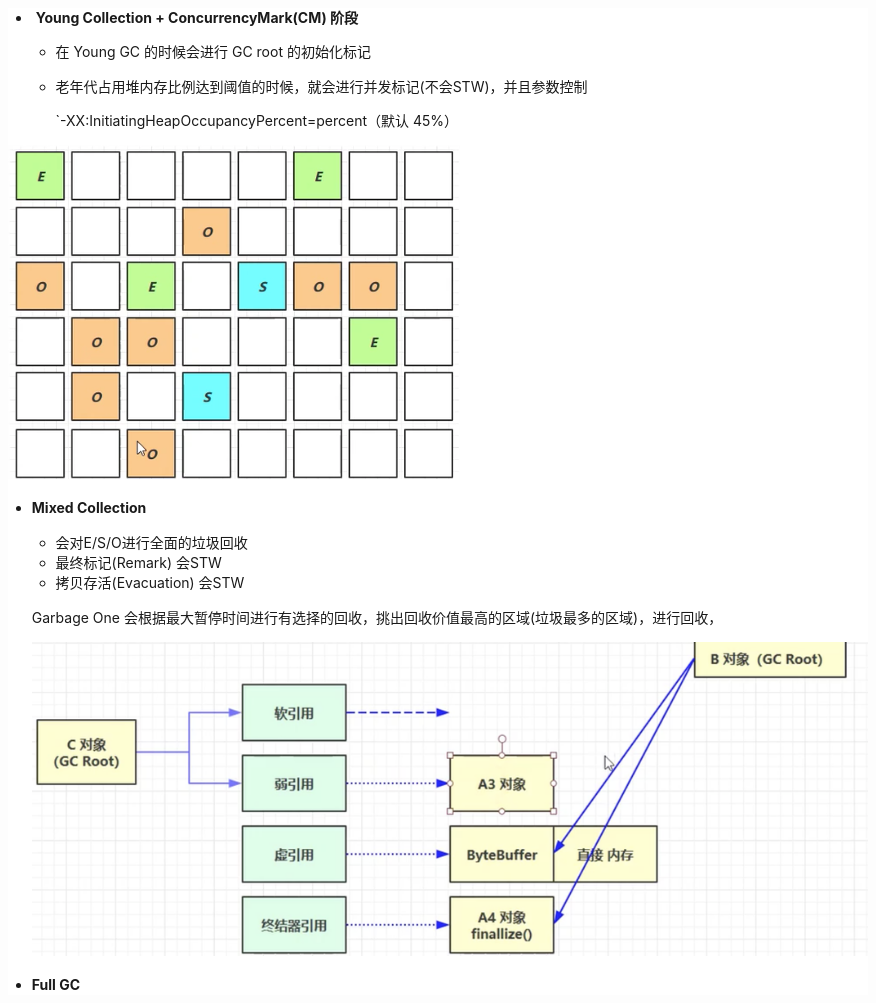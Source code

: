 * ​	**Young Collection + ConcurrencyMark(CM) 阶段**

  * 在 Young GC 的时候会进行 GC root 的初始化标记

  * 老年代占用堆内存比例达到阈值的时候，就会进行并发标记(不会STW)，并且参数控制

    `-XX:InitiatingHeapOccupancyPercent=percent（默认 45%）

<img src="./pic/gc25.png"/>

* **Mixed Collection**

  * 会对E/S/O进行全面的垃圾回收
  * 最终标记(Remark) 会STW
  * 拷贝存活(Evacuation) 会STW

   Garbage One 会根据最大暂停时间进行有选择的回收，挑出回收价值最高的区域(垃圾最多的区域)，进行回收，

  <img src="./pic/gc2.png"/>

* **Full GC**
